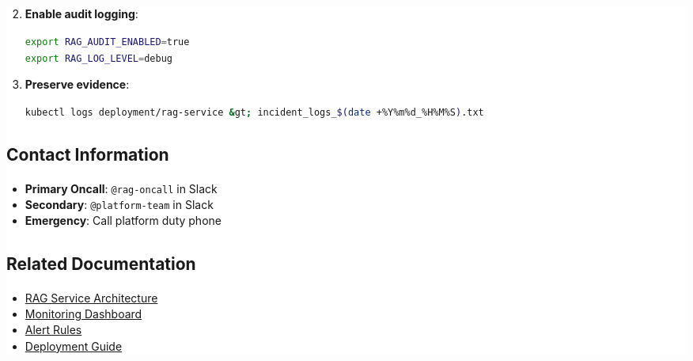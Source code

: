 2. **Enable audit logging**:

   ```bash
   export RAG_AUDIT_ENABLED=true
   export RAG_LOG_LEVEL=debug
   ```

3. **Preserve evidence**:

   ```bash
   kubectl logs deployment/rag-service &gt; incident_logs_$(date +%Y%m%d_%H%M%S).txt
   ```

## Contact Information

- **Primary Oncall**: `@rag-oncall` in Slack
- **Secondary**: `@platform-team` in Slack
- **Emergency**: Call platform duty phone

## Related Documentation

- [RAG Service Architecture](./architecture.md)
- [Monitoring Dashboard](https://grafana.internal/d/rag-service)
- [Alert Rules](./monitoring/prometheus-alerts.yml)
- [Deployment Guide](./deployment.md)
